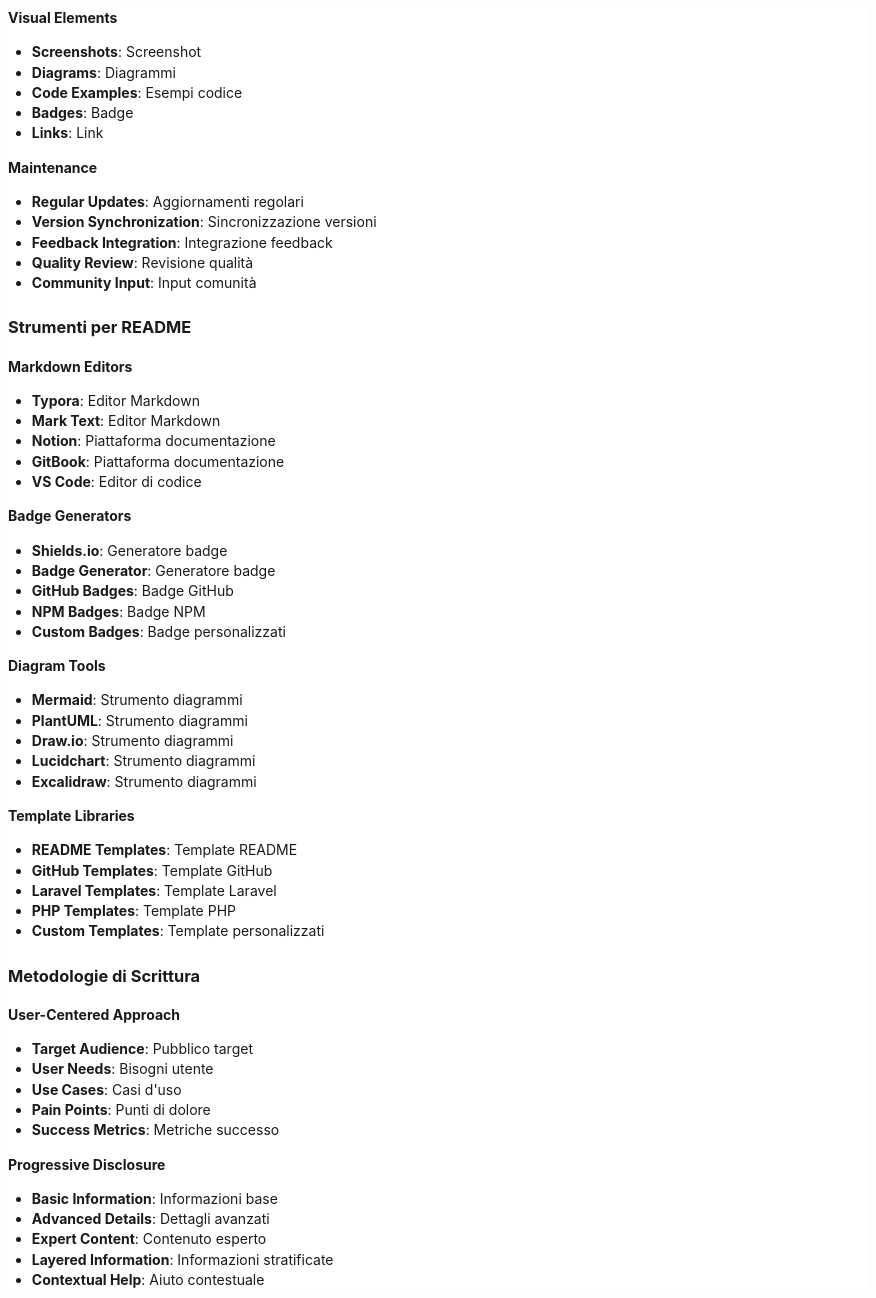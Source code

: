 **Visual Elements**
- **Screenshots**: Screenshot
- **Diagrams**: Diagrammi
- **Code Examples**: Esempi codice
- **Badges**: Badge
- **Links**: Link

**Maintenance**
- **Regular Updates**: Aggiornamenti regolari
- **Version Synchronization**: Sincronizzazione versioni
- **Feedback Integration**: Integrazione feedback
- **Quality Review**: Revisione qualità
- **Community Input**: Input comunità

### Strumenti per README

**Markdown Editors**
- **Typora**: Editor Markdown
- **Mark Text**: Editor Markdown
- **Notion**: Piattaforma documentazione
- **GitBook**: Piattaforma documentazione
- **VS Code**: Editor di codice

**Badge Generators**
- **Shields.io**: Generatore badge
- **Badge Generator**: Generatore badge
- **GitHub Badges**: Badge GitHub
- **NPM Badges**: Badge NPM
- **Custom Badges**: Badge personalizzati

**Diagram Tools**
- **Mermaid**: Strumento diagrammi
- **PlantUML**: Strumento diagrammi
- **Draw.io**: Strumento diagrammi
- **Lucidchart**: Strumento diagrammi
- **Excalidraw**: Strumento diagrammi

**Template Libraries**
- **README Templates**: Template README
- **GitHub Templates**: Template GitHub
- **Laravel Templates**: Template Laravel
- **PHP Templates**: Template PHP
- **Custom Templates**: Template personalizzati

### Metodologie di Scrittura

**User-Centered Approach**
- **Target Audience**: Pubblico target
- **User Needs**: Bisogni utente
- **Use Cases**: Casi d'uso
- **Pain Points**: Punti di dolore
- **Success Metrics**: Metriche successo

**Progressive Disclosure**
- **Basic Information**: Informazioni base
- **Advanced Details**: Dettagli avanzati
- **Expert Content**: Contenuto esperto
- **Layered Information**: Informazioni stratificate
- **Contextual Help**: Aiuto contestuale
